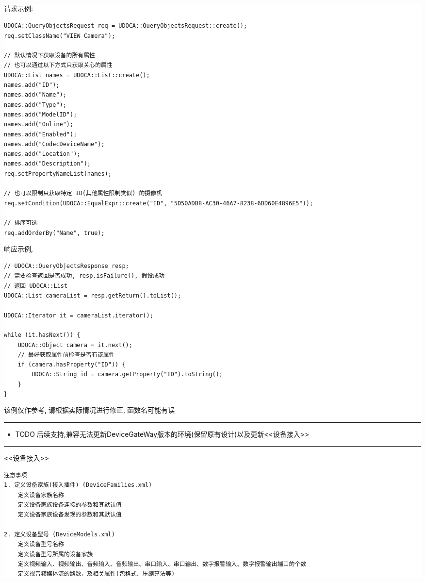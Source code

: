 请求示例:
```
UDOCA::QueryObjectsRequest req = UDOCA::QueryObjectsRequest::create();
req.setClassName("VIEW_Camera");

// 默认情况下获取设备的所有属性
// 也可以通过以下方式只获取关心的属性
UDOCA::List names = UDOCA::List::create();
names.add("ID");
names.add("Name");
names.add("Type");
names.add("ModelID");
names.add("Online");
names.add("Enabled");
names.add("CodecDeviceName");
names.add("Location");
names.add("Description");
req.setPropertyNameList(names);

// 也可以限制只获取特定 ID(其他属性限制类似) 的摄像机
req.setCondition(UDOCA::EqualExpr::create("ID", "5D50ADB8-AC30-46A7-8238-6DD60E4896E5"));

// 排序可选
req.addOrderBy("Name", true);
```

响应示例,
```
// UDOCA::QueryObjectsResponse resp;
// 需要检查返回是否成功, resp.isFailure(), 假设成功
// 返回 UDOCA::List
UDOCA::List cameraList = resp.getReturn().toList();

UDOCA::Iterator it = cameraList.iterator();

while (it.hasNext()) {
	UDOCA::Object camera = it.next();
	// 最好获取属性前检查是否有该属性
	if (camera.hasProperty("ID")) {
		UDOCA::String id = camera.getProperty("ID").toString();
	}
}

```
该例仅作参考, 请根据实际情况进行修正, 函数名可能有误

***
* TODO
 后续支持,兼容无法更新DeviceGateWay版本的环境(保留原有设计)以及更新<<设备接入>>
***

<<设备接入>>
```
注意事项
1. 定义设备家族(接入插件) (DeviceFamilies.xml)
	定义设备家族名称
	定义设备家族设备连接的参数和其默认值
	定义设备家族设备发现的参数和其默认值

2. 定义设备型号 (DeviceModels.xml)
	定义设备型号名称
	定义设备型号所属的设备家族
	定义视频输入、视频输出、音频输入、音频输出、串口输入、串口输出、数字报警输入、数字报警输出端口的个数
	定义视音频媒体流的路数，及相关属性(包格式、压缩算法等)

```